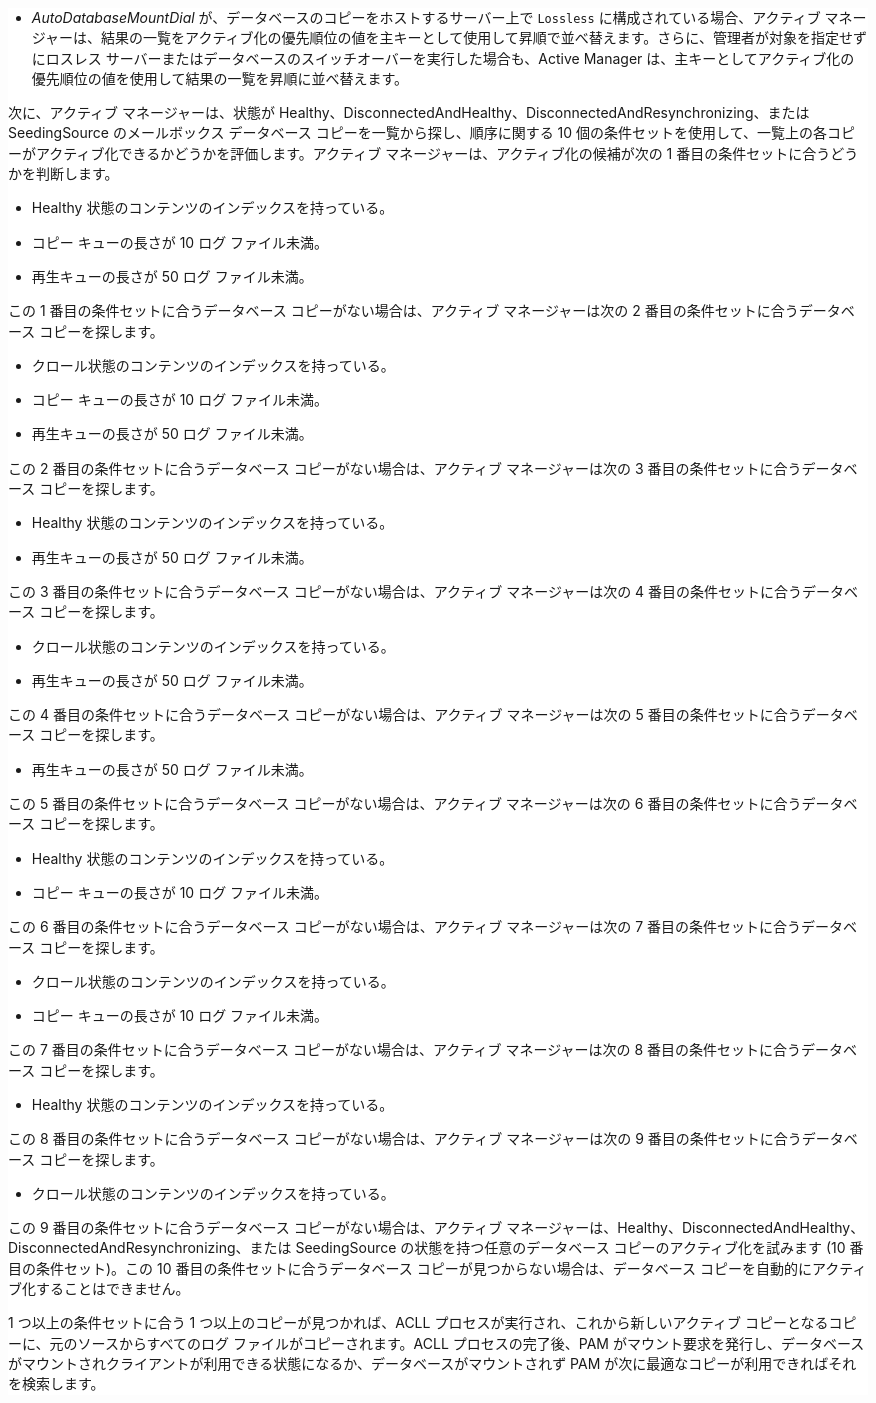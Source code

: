   - *AutoDatabaseMountDial* が、データベースのコピーをホストするサーバー上で `Lossless` に構成されている場合、アクティブ マネージャーは、結果の一覧をアクティブ化の優先順位の値を主キーとして使用して昇順で並べ替えます。さらに、管理者が対象を指定せずにロスレス サーバーまたはデータベースのスイッチオーバーを実行した場合も、Active Manager は、主キーとしてアクティブ化の優先順位の値を使用して結果の一覧を昇順に並べ替えます。

次に、アクティブ マネージャーは、状態が Healthy、DisconnectedAndHealthy、DisconnectedAndResynchronizing、または SeedingSource のメールボックス データベース コピーを一覧から探し、順序に関する 10 個の条件セットを使用して、一覧上の各コピーがアクティブ化できるかどうかを評価します。アクティブ マネージャーは、アクティブ化の候補が次の 1 番目の条件セットに合うどうかを判断します。

  - Healthy 状態のコンテンツのインデックスを持っている。

  - コピー キューの長さが 10 ログ ファイル未満。

  - 再生キューの長さが 50 ログ ファイル未満。

この 1 番目の条件セットに合うデータベース コピーがない場合は、アクティブ マネージャーは次の 2 番目の条件セットに合うデータベース コピーを探します。

  - クロール状態のコンテンツのインデックスを持っている。

  - コピー キューの長さが 10 ログ ファイル未満。

  - 再生キューの長さが 50 ログ ファイル未満。

この 2 番目の条件セットに合うデータベース コピーがない場合は、アクティブ マネージャーは次の 3 番目の条件セットに合うデータベース コピーを探します。

  - Healthy 状態のコンテンツのインデックスを持っている。

  - 再生キューの長さが 50 ログ ファイル未満。

この 3 番目の条件セットに合うデータベース コピーがない場合は、アクティブ マネージャーは次の 4 番目の条件セットに合うデータベース コピーを探します。

  - クロール状態のコンテンツのインデックスを持っている。

  - 再生キューの長さが 50 ログ ファイル未満。

この 4 番目の条件セットに合うデータベース コピーがない場合は、アクティブ マネージャーは次の 5 番目の条件セットに合うデータベース コピーを探します。

  - 再生キューの長さが 50 ログ ファイル未満。

この 5 番目の条件セットに合うデータベース コピーがない場合は、アクティブ マネージャーは次の 6 番目の条件セットに合うデータベース コピーを探します。

  - Healthy 状態のコンテンツのインデックスを持っている。

  - コピー キューの長さが 10 ログ ファイル未満。

この 6 番目の条件セットに合うデータベース コピーがない場合は、アクティブ マネージャーは次の 7 番目の条件セットに合うデータベース コピーを探します。

  - クロール状態のコンテンツのインデックスを持っている。

  - コピー キューの長さが 10 ログ ファイル未満。

この 7 番目の条件セットに合うデータベース コピーがない場合は、アクティブ マネージャーは次の 8 番目の条件セットに合うデータベース コピーを探します。

  - Healthy 状態のコンテンツのインデックスを持っている。

この 8 番目の条件セットに合うデータベース コピーがない場合は、アクティブ マネージャーは次の 9 番目の条件セットに合うデータベース コピーを探します。

  - クロール状態のコンテンツのインデックスを持っている。

この 9 番目の条件セットに合うデータベース コピーがない場合は、アクティブ マネージャーは、Healthy、DisconnectedAndHealthy、DisconnectedAndResynchronizing、または SeedingSource の状態を持つ任意のデータベース コピーのアクティブ化を試みます (10 番目の条件セット)。この 10 番目の条件セットに合うデータベース コピーが見つからない場合は、データベース コピーを自動的にアクティブ化することはできません。

1 つ以上の条件セットに合う 1 つ以上のコピーが見つかれば、ACLL プロセスが実行され、これから新しいアクティブ コピーとなるコピーに、元のソースからすべてのログ ファイルがコピーされます。ACLL プロセスの完了後、PAM がマウント要求を発行し、データベースがマウントされクライアントが利用できる状態になるか、データベースがマウントされず PAM が次に最適なコピーが利用できればそれを検索します。

